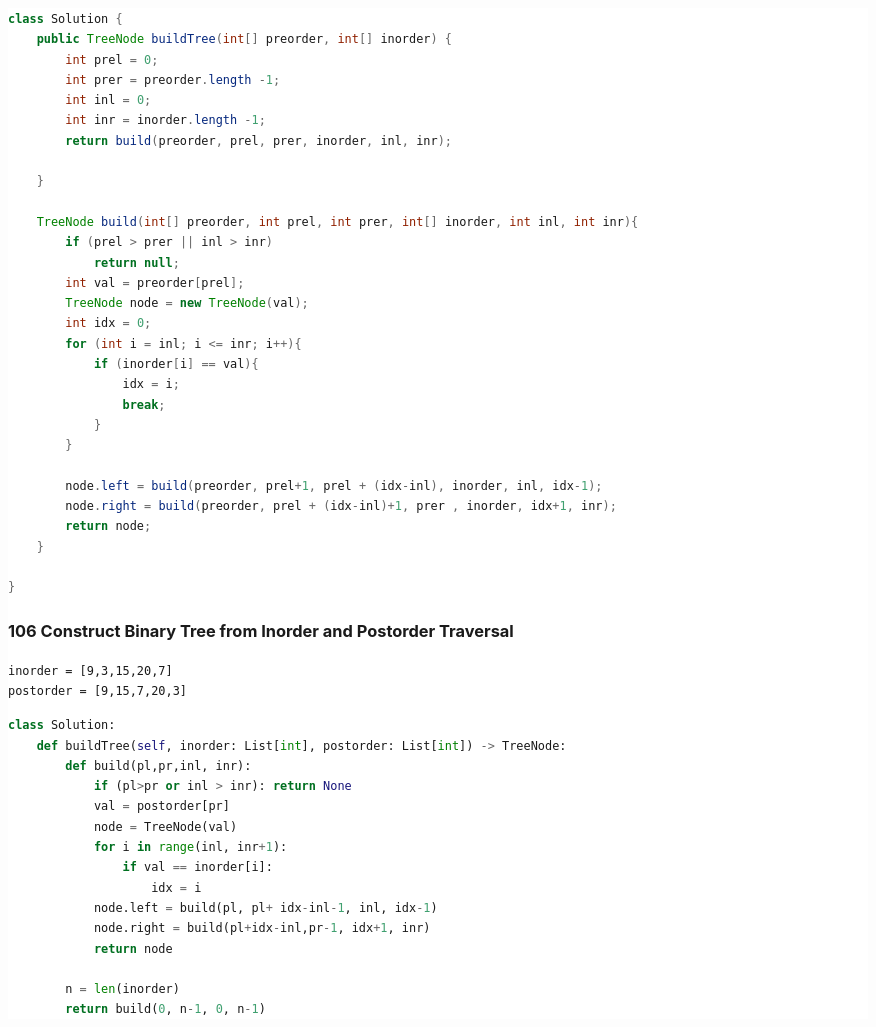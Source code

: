 
  ```java
  class Solution {
      public TreeNode buildTree(int[] preorder, int[] inorder) {
          int prel = 0;
          int prer = preorder.length -1;
          int inl = 0;
          int inr = inorder.length -1;
          return build(preorder, prel, prer, inorder, inl, inr);
          
      }
      
      TreeNode build(int[] preorder, int prel, int prer, int[] inorder, int inl, int inr){
          if (prel > prer || inl > inr)
              return null;
          int val = preorder[prel];
          TreeNode node = new TreeNode(val);
          int idx = 0;
          for (int i = inl; i <= inr; i++){
              if (inorder[i] == val){
                  idx = i;
                  break;
              }
          }
          
          node.left = build(preorder, prel+1, prel + (idx-inl), inorder, inl, idx-1);
          node.right = build(preorder, prel + (idx-inl)+1, prer , inorder, idx+1, inr);
          return node;
      }
      
  }
  ```

  

### 106 Construct Binary Tree from Inorder and Postorder Traversal

```
inorder = [9,3,15,20,7]
postorder = [9,15,7,20,3]
```

```python
class Solution:
    def buildTree(self, inorder: List[int], postorder: List[int]) -> TreeNode:
        def build(pl,pr,inl, inr):
            if (pl>pr or inl > inr): return None
            val = postorder[pr]
            node = TreeNode(val)
            for i in range(inl, inr+1):
                if val == inorder[i]:
                    idx = i
            node.left = build(pl, pl+ idx-inl-1, inl, idx-1)
            node.right = build(pl+idx-inl,pr-1, idx+1, inr)
            return node
        
        n = len(inorder)
        return build(0, n-1, 0, n-1)
```
